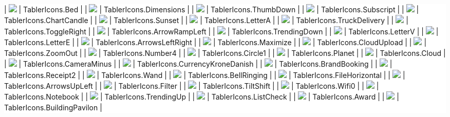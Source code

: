 | ![](https://raw.githubusercontent.com/tabler/tabler-icons/v1.39.1/icons/bed.svg) | TablerIcons.Bed |
| ![](https://raw.githubusercontent.com/tabler/tabler-icons/v1.39.1/icons/dimensions.svg) | TablerIcons.Dimensions |
| ![](https://raw.githubusercontent.com/tabler/tabler-icons/v1.39.1/icons/thumb-down.svg) | TablerIcons.ThumbDown |
| ![](https://raw.githubusercontent.com/tabler/tabler-icons/v1.39.1/icons/subscript.svg) | TablerIcons.Subscript |
| ![](https://raw.githubusercontent.com/tabler/tabler-icons/v1.39.1/icons/chart-candle.svg) | TablerIcons.ChartCandle |
| ![](https://raw.githubusercontent.com/tabler/tabler-icons/v1.39.1/icons/sunset.svg) | TablerIcons.Sunset |
| ![](https://raw.githubusercontent.com/tabler/tabler-icons/v1.39.1/icons/letter-a.svg) | TablerIcons.LetterA |
| ![](https://raw.githubusercontent.com/tabler/tabler-icons/v1.39.1/icons/truck-delivery.svg) | TablerIcons.TruckDelivery |
| ![](https://raw.githubusercontent.com/tabler/tabler-icons/v1.39.1/icons/toggle-right.svg) | TablerIcons.ToggleRight |
| ![](https://raw.githubusercontent.com/tabler/tabler-icons/v1.39.1/icons/arrow-ramp-left.svg) | TablerIcons.ArrowRampLeft |
| ![](https://raw.githubusercontent.com/tabler/tabler-icons/v1.39.1/icons/trending-down.svg) | TablerIcons.TrendingDown |
| ![](https://raw.githubusercontent.com/tabler/tabler-icons/v1.39.1/icons/letter-v.svg) | TablerIcons.LetterV |
| ![](https://raw.githubusercontent.com/tabler/tabler-icons/v1.39.1/icons/letter-e.svg) | TablerIcons.LetterE |
| ![](https://raw.githubusercontent.com/tabler/tabler-icons/v1.39.1/icons/arrows-left-right.svg) | TablerIcons.ArrowsLeftRight |
| ![](https://raw.githubusercontent.com/tabler/tabler-icons/v1.39.1/icons/maximize.svg) | TablerIcons.Maximize |
| ![](https://raw.githubusercontent.com/tabler/tabler-icons/v1.39.1/icons/cloud-upload.svg) | TablerIcons.CloudUpload |
| ![](https://raw.githubusercontent.com/tabler/tabler-icons/v1.39.1/icons/zoom-out.svg) | TablerIcons.ZoomOut |
| ![](https://raw.githubusercontent.com/tabler/tabler-icons/v1.39.1/icons/number-4.svg) | TablerIcons.Number4 |
| ![](https://raw.githubusercontent.com/tabler/tabler-icons/v1.39.1/icons/circle-1.svg) | TablerIcons.Circle1 |
| ![](https://raw.githubusercontent.com/tabler/tabler-icons/v1.39.1/icons/planet.svg) | TablerIcons.Planet |
| ![](https://raw.githubusercontent.com/tabler/tabler-icons/v1.39.1/icons/cloud.svg) | TablerIcons.Cloud |
| ![](https://raw.githubusercontent.com/tabler/tabler-icons/v1.39.1/icons/camera-minus.svg) | TablerIcons.CameraMinus |
| ![](https://raw.githubusercontent.com/tabler/tabler-icons/v1.39.1/icons/currency-krone-danish.svg) | TablerIcons.CurrencyKroneDanish |
| ![](https://raw.githubusercontent.com/tabler/tabler-icons/v1.39.1/icons/brand-booking.svg) | TablerIcons.BrandBooking |
| ![](https://raw.githubusercontent.com/tabler/tabler-icons/v1.39.1/icons/receipt-2.svg) | TablerIcons.Receipt2 |
| ![](https://raw.githubusercontent.com/tabler/tabler-icons/v1.39.1/icons/wand.svg) | TablerIcons.Wand |
| ![](https://raw.githubusercontent.com/tabler/tabler-icons/v1.39.1/icons/bell-ringing.svg) | TablerIcons.BellRinging |
| ![](https://raw.githubusercontent.com/tabler/tabler-icons/v1.39.1/icons/file-horizontal.svg) | TablerIcons.FileHorizontal |
| ![](https://raw.githubusercontent.com/tabler/tabler-icons/v1.39.1/icons/arrows-up-left.svg) | TablerIcons.ArrowsUpLeft |
| ![](https://raw.githubusercontent.com/tabler/tabler-icons/v1.39.1/icons/filter.svg) | TablerIcons.Filter |
| ![](https://raw.githubusercontent.com/tabler/tabler-icons/v1.39.1/icons/tilt-shift.svg) | TablerIcons.TiltShift |
| ![](https://raw.githubusercontent.com/tabler/tabler-icons/v1.39.1/icons/wifi-0.svg) | TablerIcons.Wifi0 |
| ![](https://raw.githubusercontent.com/tabler/tabler-icons/v1.39.1/icons/notebook.svg) | TablerIcons.Notebook |
| ![](https://raw.githubusercontent.com/tabler/tabler-icons/v1.39.1/icons/trending-up.svg) | TablerIcons.TrendingUp |
| ![](https://raw.githubusercontent.com/tabler/tabler-icons/v1.39.1/icons/list-check.svg) | TablerIcons.ListCheck |
| ![](https://raw.githubusercontent.com/tabler/tabler-icons/v1.39.1/icons/award.svg) | TablerIcons.Award |
| ![](https://raw.githubusercontent.com/tabler/tabler-icons/v1.39.1/icons/building-pavilon.svg) | TablerIcons.BuildingPavilon |